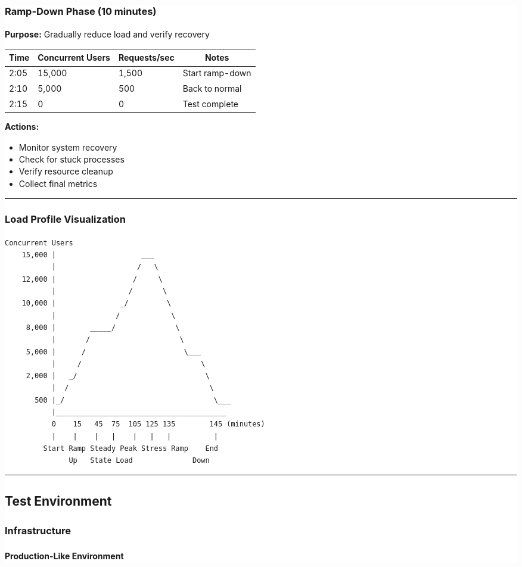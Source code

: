 
### Ramp-Down Phase (10 minutes)

**Purpose:** Gradually reduce load and verify recovery

| Time | Concurrent Users | Requests/sec | Notes           |
| ---- | ---------------- | ------------ | --------------- |
| 2:05 | 15,000           | 1,500        | Start ramp-down |
| 2:10 | 5,000            | 500          | Back to normal  |
| 2:15 | 0                | 0            | Test complete   |

**Actions:**

- Monitor system recovery
- Check for stuck processes
- Verify resource cleanup
- Collect final metrics

---

### Load Profile Visualization

```
Concurrent Users
    15,000 |                    ___
           |                   /   \
    12,000 |                  /     \
           |                 /       \
    10,000 |               _/         \
           |              /            \
     8,000 |        _____/              \
           |       /                     \
     5,000 |      /                       \___
           |     /                            \
     2,000 |   _/                              \
           |  /                                 \
       500 |_/                                   \___
           |________________________________________
           0    15   45  75  105 125 135        145 (minutes)
           |    |    |   |    |   |   |          |
         Start Ramp Steady Peak Stress Ramp    End
               Up   State Load              Down
```

---

## Test Environment

### Infrastructure

#### Production-Like Environment
